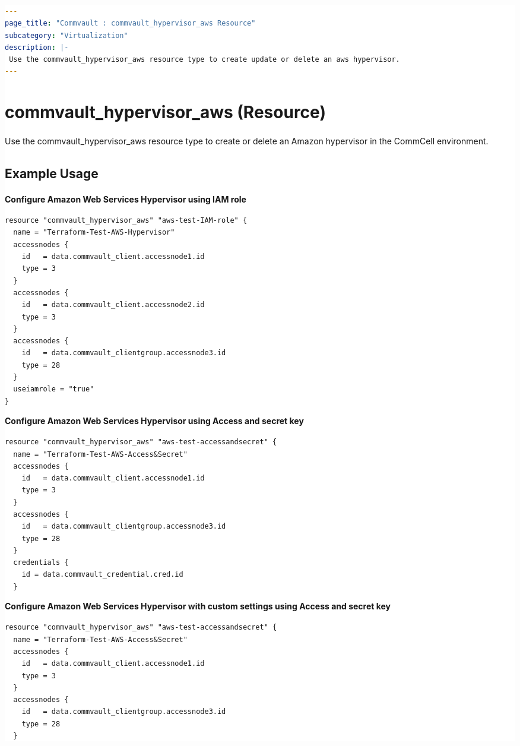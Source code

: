 ```yaml
---
page_title: "Commvault : commvault_hypervisor_aws Resource"
subcategory: "Virtualization"
description: |-
 Use the commvault_hypervisor_aws resource type to create update or delete an aws hypervisor.
---
```


# commvault_hypervisor_aws (Resource)

Use the commvault_hypervisor_aws resource type to create or delete an Amazon hypervisor in the CommCell environment.

## Example Usage

**Configure Amazon Web Services Hypervisor using IAM role**
```hcl
resource "commvault_hypervisor_aws" "aws-test-IAM-role" {
  name = "Terraform-Test-AWS-Hypervisor"
  accessnodes {
    id   = data.commvault_client.accessnode1.id
    type = 3
  }
  accessnodes {
    id   = data.commvault_client.accessnode2.id
    type = 3
  }
  accessnodes {
    id   = data.commvault_clientgroup.accessnode3.id
    type = 28
  }
  useiamrole = "true"
}
```

**Configure Amazon Web Services Hypervisor using Access and secret key**
```hcl
resource "commvault_hypervisor_aws" "aws-test-accessandsecret" {
  name = "Terraform-Test-AWS-Access&Secret"
  accessnodes {
    id   = data.commvault_client.accessnode1.id
    type = 3
  }
  accessnodes {
    id   = data.commvault_clientgroup.accessnode3.id
    type = 28
  }
  credentials {
    id = data.commvault_credential.cred.id
  }
```
**Configure Amazon Web Services Hypervisor with custom settings using Access and secret key**
```hcl
resource "commvault_hypervisor_aws" "aws-test-accessandsecret" {
  name = "Terraform-Test-AWS-Access&Secret"
  accessnodes {
    id   = data.commvault_client.accessnode1.id
    type = 3
  }
  accessnodes {
    id   = data.commvault_clientgroup.accessnode3.id
    type = 28
  }
```